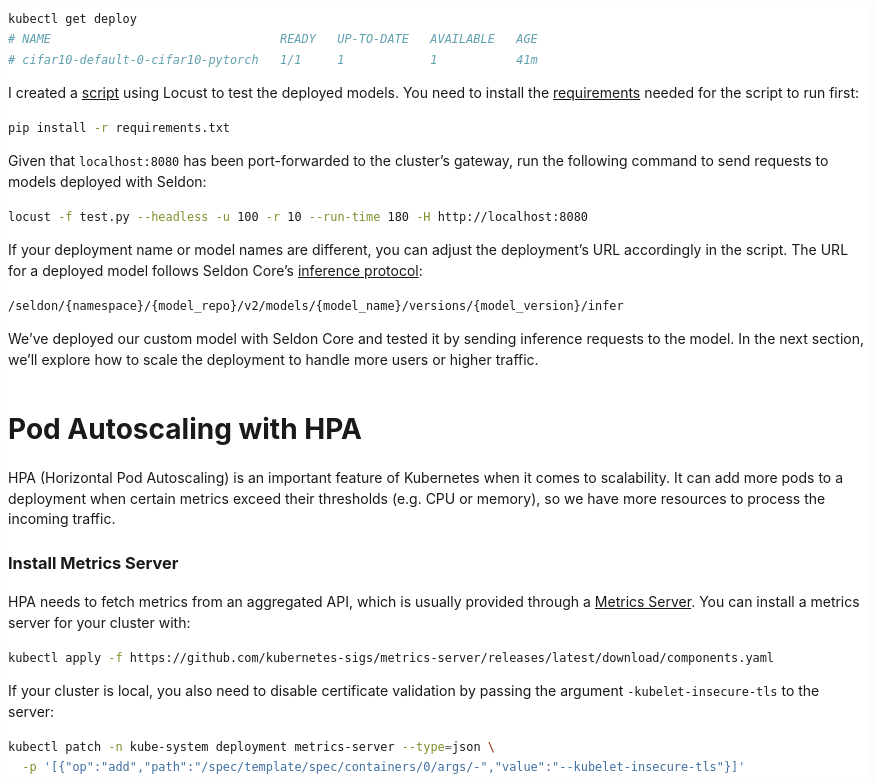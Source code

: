 ```bash
kubectl get deploy
# NAME                                READY   UP-TO-DATE   AVAILABLE   AGE
# cifar10-default-0-cifar10-pytorch   1/1     1            1           41m
```

I created a [script](https://github.com/tintn/ml-model-deployment-tutorials/blob/main/testing/test.py) using Locust to test the deployed models. You need to install the [requirements](https://github.com/tintn/ml-model-deployment-tutorials/blob/main/testing/requirements.txt) needed for the script to run first:

```bash
pip install -r requirements.txt
```

Given that `localhost:8080` has been port-forwarded to the cluster’s gateway, run the following command to send requests to models deployed with Seldon:

```bash
locust -f test.py --headless -u 100 -r 10 --run-time 180 -H http://localhost:8080
```

If your deployment name or model names are different, you can adjust the deployment’s URL accordingly in the script. The URL for a deployed model follows Seldon Core’s [inference protocol](https://docs.seldon.io/projects/seldon-core/en/latest/reference/apis/v2-protocol.html):

```
/seldon/{namespace}/{model_repo}/v2/models/{model_name}/versions/{model_version}/infer
```

We’ve deployed our custom model with Seldon Core and tested it by sending inference requests to the model. In the next section, we’ll explore how to scale the deployment to handle more users or higher traffic.  

# Pod Autoscaling with HPA

HPA (Horizontal Pod Autoscaling) is an important feature of Kubernetes when it comes to scalability. It can add more pods to a deployment when certain metrics exceed their thresholds (e.g. CPU or memory), so we have more resources to process the incoming traffic.

### Install Metrics Server

HPA needs to fetch metrics from an aggregated API, which is usually provided through a [Metrics Server](https://github.com/kubernetes-sigs/metrics-server). You can install a metrics server for your cluster with:

```bash
kubectl apply -f https://github.com/kubernetes-sigs/metrics-server/releases/latest/download/components.yaml
```

If your cluster is local, you also need to disable certificate validation by passing the argument `-kubelet-insecure-tls` to the server:

```bash
kubectl patch -n kube-system deployment metrics-server --type=json \
  -p '[{"op":"add","path":"/spec/template/spec/containers/0/args/-","value":"--kubelet-insecure-tls"}]'
```
